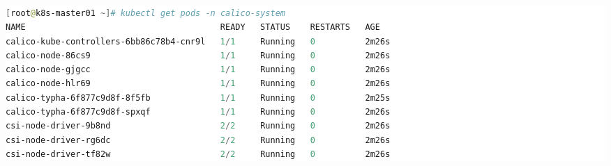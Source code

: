 

~~~powershell
[root@k8s-master01 ~]# kubectl get pods -n calico-system
NAME                                       READY   STATUS    RESTARTS   AGE
calico-kube-controllers-6bb86c78b4-cnr9l   1/1     Running   0          2m26s
calico-node-86cs9                          1/1     Running   0          2m26s
calico-node-gjgcc                          1/1     Running   0          2m26s
calico-node-hlr69                          1/1     Running   0          2m26s
calico-typha-6f877c9d8f-8f5fb              1/1     Running   0          2m25s
calico-typha-6f877c9d8f-spxqf              1/1     Running   0          2m26s
csi-node-driver-9b8nd                      2/2     Running   0          2m26s
csi-node-driver-rg6dc                      2/2     Running   0          2m26s
csi-node-driver-tf82w                      2/2     Running   0          2m26s
~~~
